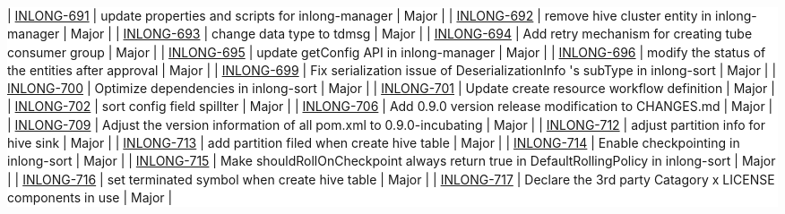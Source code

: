 | [INLONG-691](https://issues.apache.org/jira/browse/INLONG-691) | update properties and scripts for inlong-manager | Major |
| [INLONG-692](https://issues.apache.org/jira/browse/INLONG-692) | remove hive cluster entity in inlong-manager | Major |
| [INLONG-693](https://issues.apache.org/jira/browse/INLONG-693) | change data type to tdmsg | Major |
| [INLONG-694](https://issues.apache.org/jira/browse/INLONG-694) | Add retry mechanism for creating tube consumer group | Major |
| [INLONG-695](https://issues.apache.org/jira/browse/INLONG-695) | update getConfig API in inlong-manager | Major |
| [INLONG-696](https://issues.apache.org/jira/browse/INLONG-696) | modify the status of the entities after approval | Major |
| [INLONG-699](https://issues.apache.org/jira/browse/INLONG-699) | Fix serialization issue of DeserializationInfo 's subType in inlong-sort | Major |
| [INLONG-700](https://issues.apache.org/jira/browse/INLONG-700) | Optimize dependencies in inlong-sort | Major |
| [INLONG-701](https://issues.apache.org/jira/browse/INLONG-701) | Update create resource workflow definition | Major |
| [INLONG-702](https://issues.apache.org/jira/browse/INLONG-702) | sort config field spillter | Major |
| [INLONG-706](https://issues.apache.org/jira/browse/INLONG-706) | Add 0.9.0 version release modification to CHANGES.md | Major |
| [INLONG-709](https://issues.apache.org/jira/browse/INLONG-709) | Adjust the version information of all pom.xml to 0.9.0-incubating | Major |
| [INLONG-712](https://issues.apache.org/jira/browse/INLONG-712) | adjust partition info for hive sink | Major |
| [INLONG-713](https://issues.apache.org/jira/browse/INLONG-713) | add partition filed when create hive table | Major |
| [INLONG-714](https://issues.apache.org/jira/browse/INLONG-714) | Enable checkpointing in inlong-sort | Major |
| [INLONG-715](https://issues.apache.org/jira/browse/INLONG-715) | Make shouldRollOnCheckpoint always return true in DefaultRollingPolicy in inlong-sort | Major |
| [INLONG-716](https://issues.apache.org/jira/browse/INLONG-716) | set terminated symbol when create hive table | Major |
| [INLONG-717](https://issues.apache.org/jira/browse/INLONG-717) | Declare the 3rd party Catagory x LICENSE components in use | Major |


